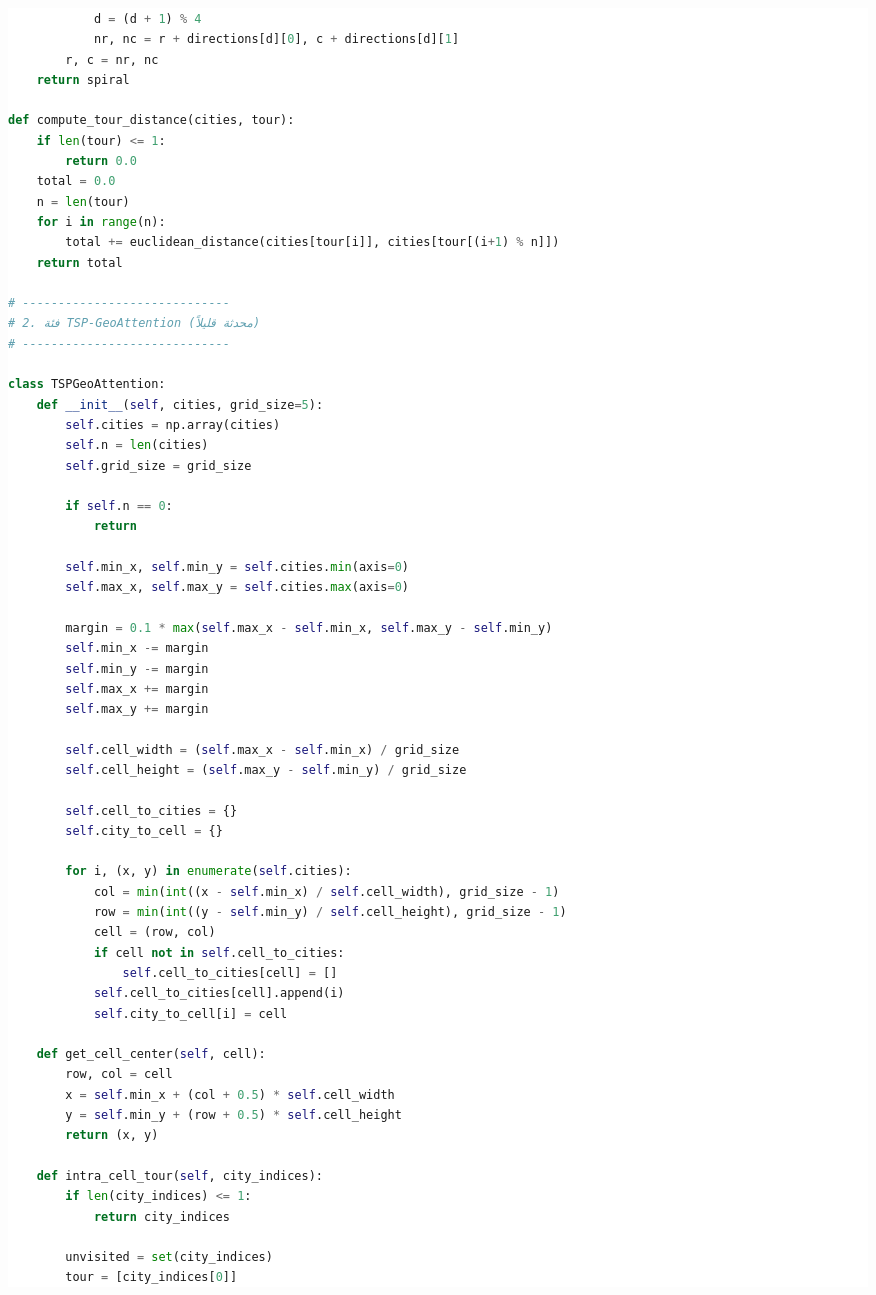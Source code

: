 ```python
            d = (d + 1) % 4
            nr, nc = r + directions[d][0], c + directions[d][1]
        r, c = nr, nc
    return spiral

def compute_tour_distance(cities, tour):
    if len(tour) <= 1:
        return 0.0
    total = 0.0
    n = len(tour)
    for i in range(n):
        total += euclidean_distance(cities[tour[i]], cities[tour[(i+1) % n]])
    return total

# -----------------------------
# 2. فئة TSP-GeoAttention (محدثة قليلاً)
# -----------------------------

class TSPGeoAttention:
    def __init__(self, cities, grid_size=5):
        self.cities = np.array(cities)
        self.n = len(cities)
        self.grid_size = grid_size
        
        if self.n == 0:
            return
            
        self.min_x, self.min_y = self.cities.min(axis=0)
        self.max_x, self.max_y = self.cities.max(axis=0)
        
        margin = 0.1 * max(self.max_x - self.min_x, self.max_y - self.min_y)
        self.min_x -= margin
        self.min_y -= margin
        self.max_x += margin
        self.max_y += margin
        
        self.cell_width = (self.max_x - self.min_x) / grid_size
        self.cell_height = (self.max_y - self.min_y) / grid_size
        
        self.cell_to_cities = {}
        self.city_to_cell = {}
        
        for i, (x, y) in enumerate(self.cities):
            col = min(int((x - self.min_x) / self.cell_width), grid_size - 1)
            row = min(int((y - self.min_y) / self.cell_height), grid_size - 1)
            cell = (row, col)
            if cell not in self.cell_to_cities:
                self.cell_to_cities[cell] = []
            self.cell_to_cities[cell].append(i)
            self.city_to_cell[i] = cell

    def get_cell_center(self, cell):
        row, col = cell
        x = self.min_x + (col + 0.5) * self.cell_width
        y = self.min_y + (row + 0.5) * self.cell_height
        return (x, y)
    
    def intra_cell_tour(self, city_indices):
        if len(city_indices) <= 1:
            return city_indices
        
        unvisited = set(city_indices)
        tour = [city_indices[0]]
```